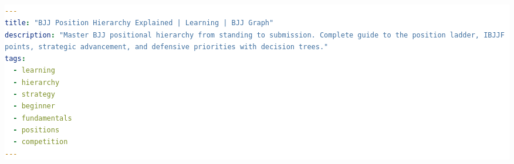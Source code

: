 ```yaml
---
title: "BJJ Position Hierarchy Explained | Learning | BJJ Graph"
description: "Master BJJ positional hierarchy from standing to submission. Complete guide to the position ladder, IBJJF points, strategic advancement, and defensive priorities with decision trees."
tags:
  - learning
  - hierarchy
  - strategy
  - beginner
  - fundamentals
  - positions
  - competition
---
```


<script type="application/ld+json">
{
  "@context": "https://schema.org",
  "@type": "BreadcrumbList",
  "itemListElement": [
    {
      "@type": "ListItem",
      "position": 1,
      "name": "Home",
      "item": "https://bjjgraph.com/"
    },
    {
      "@type": "ListItem",
      "position": 2,
      "name": "Learning",
      "item": "https://bjjgraph.com/Learning/"
    },
    {
      "@type": "ListItem",
      "position": 3,
      "name": "BJJ Position Hierarchy Explained",
      "item": "https://bjjgraph.com/Learning/BJJ-Position-Hierarchy-Explained"
    }
  ]
}
</script>

<script type="application/ld+json">
{
  "@context": "https://schema.org",
  "@type": "WebPage",
  "name": "BJJ Position Hierarchy Explained",
  "description": "Master BJJ positional hierarchy from standing to submission. Complete guide to the position ladder, IBJJF points, strategic advancement, and defensive priorities with decision trees.",
  "url": "https://bjjgraph.com/Learning/BJJ-Position-Hierarchy-Explained",
  "isPartOf": {
    "@type": "WebSite",
    "name": "BJJ Graph",
    "url": "https://bjjgraph.com"
  }
}
</script>
